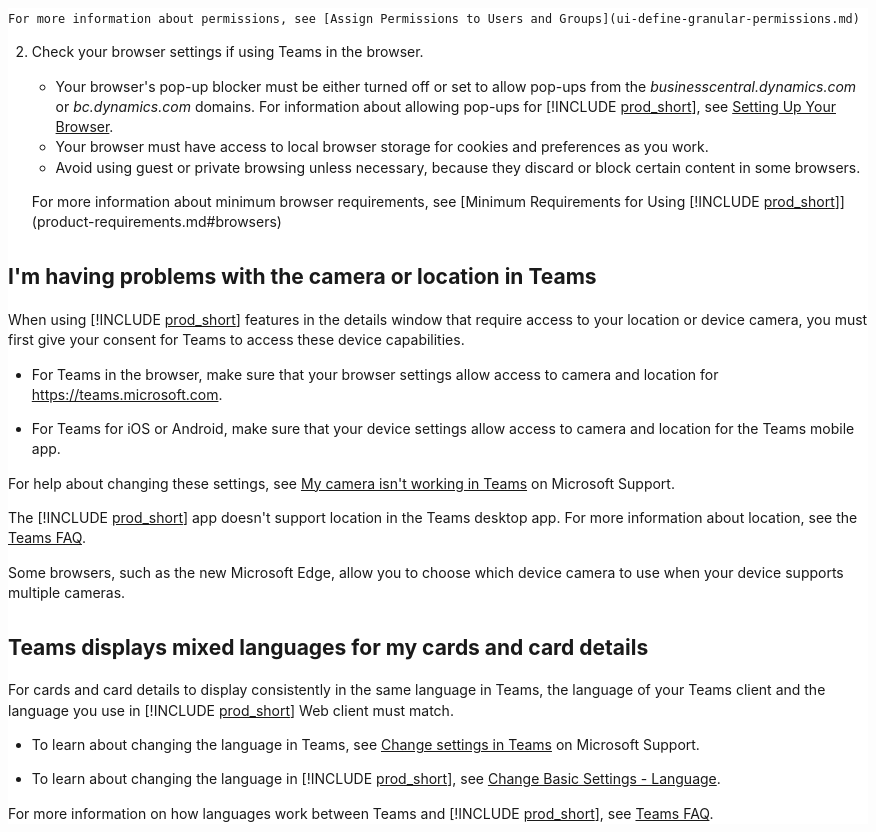     For more information about permissions, see [Assign Permissions to Users and Groups](ui-define-granular-permissions.md)

2. Check your browser settings if using Teams in the browser.

    - Your browser's pop-up blocker must be either turned off or set to allow pop-ups from the *businesscentral.dynamics.com* or *bc.dynamics.com* domains. For information about allowing pop-ups for [!INCLUDE [prod_short](includes/prod_short.md)], see [Setting Up Your Browser](across-browser-settings.md#popup).
    - Your browser must have access to local browser storage for cookies and preferences as you work.
    - Avoid using guest or private browsing unless necessary, because they discard or block certain content in some browsers.

    For more information about minimum browser requirements, see [Minimum Requirements for Using [!INCLUDE [prod_short](includes/prod_short.md)]](product-requirements.md#browsers) 

## <a name="im-having-problems-with-the-camera-or-location-in-teams"></a>I'm having problems with the camera or location in Teams

When using [!INCLUDE [prod_short](includes/prod_short.md)] features in the details window that require access to your location or device camera, you must first give your consent for Teams to access these device capabilities.  

- For Teams in the browser, make sure that your browser settings allow access to camera and location for https://teams.microsoft.com. 

- For Teams for iOS or Android, make sure that your device settings allow access to camera and location for the Teams mobile app. 

For help about changing these settings, see [My camera isn't working in Teams](https://support.microsoft.com/office/my-camera-isn-t-working-in-teams-9581983b-c6f9-40e3-b0d8-122857972ade?ns=msftteams&version=16&ui=en-us&rs=en-us&ad=us) on Microsoft Support.

The [!INCLUDE [prod_short](includes/prod_short.md)] app doesn't support location in the Teams desktop app. For more information about location, see the [Teams FAQ](teams-faq.md#location).

Some browsers, such as the new Microsoft Edge, allow you to choose which device camera to use when your device supports multiple cameras. 

## <a name="teams-displays-mixed-languages-for-my-cards-and-card-details"></a>Teams displays mixed languages for my cards and card details

For cards and card details to display consistently in the same language in Teams, the language of your Teams client and the language you use in [!INCLUDE [prod_short](includes/prod_short.md)] Web client must match.

- To learn about changing the language in Teams, see [Change settings in Teams](https://support.microsoft.com/en-us/office/change-settings-in-teams-b506e8f1-1a96-4cf1-8c6b-b6ed4f424bc7) on Microsoft Support. 

- To learn about changing the language in [!INCLUDE [prod_short](includes/prod_short.md)], see [Change Basic Settings - Language](ui-change-basic-settings.md#language).

For more information on how languages work between Teams and [!INCLUDE [prod_short](includes/prod_short.md)], see [Teams FAQ](teams-faq.md#language).
